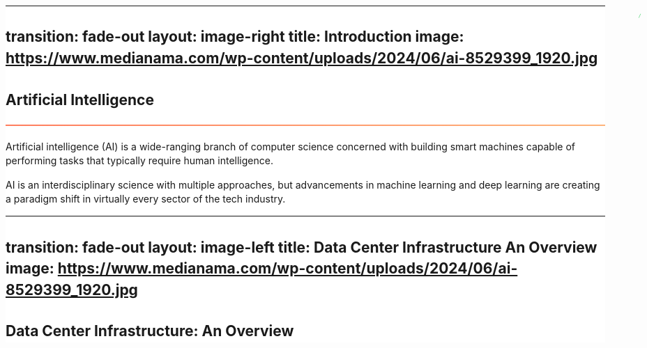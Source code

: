 
---
transition: fade-out
layout: image-right
title: Introduction
image: https://www.medianama.com/wp-content/uploads/2024/06/ai-8529399_1920.jpg
---

## Artificial Intelligence

<hr style='border: 0; height: 2px; background: linear-gradient(to right, #ff7e5f, #feb47b); margin: 20px 0;' />


<div style="position: absolute; top: 20px; right: 20px; font-size: 0.6em; color: #4ad46e;">
  <code>
    <SlideCurrentNo /> / <SlidesTotal />
  </code>
</div>


<p style="font-size:0.7em;"
  class="text-slate-400 tracking-wide text-justify"
  v-click
  v-motion
  :initial="{ y: 180 }"
  :enter="{ y: 0 }"
  :leave="{ y: 80 }">

Artificial intelligence (AI) is a wide-ranging branch of computer science concerned with building smart machines capable of performing tasks that typically require human intelligence.
</p>

<p style="font-size:0.7em;"
  class="text-slate-400 tracking-wide text-justify"
  v-click
  v-motion
  :initial="{ y: 180 }"
  :enter="{ y: 0 }"
  :leave="{ y: 80 }">

AI is an interdisciplinary science with multiple approaches, but advancements in machine learning and deep learning are creating a paradigm shift in virtually every sector of the tech industry.
</p>

---
transition: fade-out
layout: image-left
title: Data Center Infrastructure An Overview
image: https://www.medianama.com/wp-content/uploads/2024/06/ai-8529399_1920.jpg
---

## Data Center Infrastructure: An Overview
